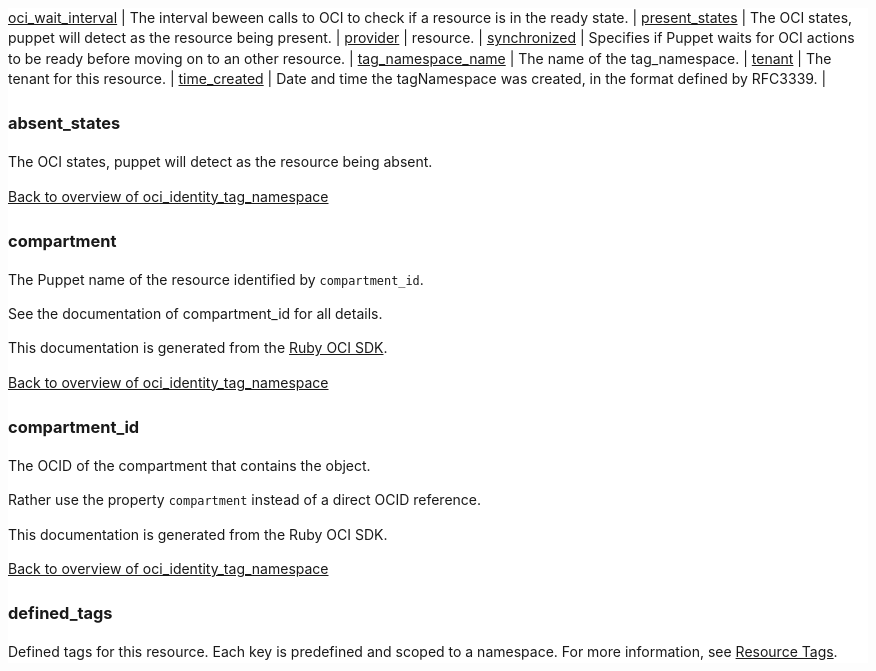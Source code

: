 [oci_wait_interval](#oci_identity_tag_namespace_oci_wait_interval)                 | The interval beween calls to OCI to check if a resource is in the ready state.               |
[present_states](#oci_identity_tag_namespace_present_states)                       | The OCI states, puppet will detect as the resource being present.                            |
[provider](#oci_identity_tag_namespace_provider)                                   | resource.                                                                                    |
[synchronized](#oci_identity_tag_namespace_synchronized)                           | Specifies if Puppet waits for OCI actions to be ready before moving on to an other resource. |
[tag_namespace_name](#oci_identity_tag_namespace_tag_namespace_name)               | The name of the tag_namespace.                                                               |
[tenant](#oci_identity_tag_namespace_tenant)                                       | The tenant for this resource.                                                                |
[time_created](#oci_identity_tag_namespace_time_created)                           |   Date and time the tagNamespace was created, in the format defined by RFC3339.              |




### absent_states<a name='oci_identity_tag_namespace_absent_states'>

The OCI states, puppet will detect as the resource being absent.



[Back to overview of oci_identity_tag_namespace](#attributes)

### compartment<a name='oci_identity_tag_namespace_compartment'>

The Puppet name of the resource identified by `compartment_id`.

See the documentation of compartment_id for all details.

This documentation is generated from the [Ruby OCI SDK](https://github.com/oracle/oci-ruby-sdk).



[Back to overview of oci_identity_tag_namespace](#attributes)

### compartment_id<a name='oci_identity_tag_namespace_compartment_id'>

The OCID of the compartment that contains the object.

Rather use the property `compartment` instead of a direct OCID reference.

This documentation is generated from the Ruby OCI SDK.



[Back to overview of oci_identity_tag_namespace](#attributes)

### defined_tags<a name='oci_identity_tag_namespace_defined_tags'>

  Defined tags for this resource. Each key is predefined and scoped to a namespace.
For more information, see [Resource Tags](https://docs.cloud.oracle.com/Content/General/Concepts/resourcetags.htm).
